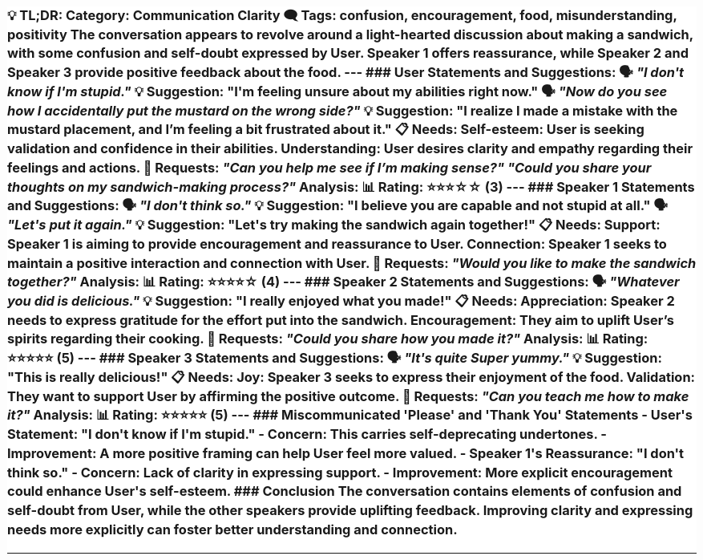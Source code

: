### 💡 TL;DR:  **Category: Communication Clarity 🗨️**   **Tags:** confusion, encouragement, food, misunderstanding, positivity  The conversation appears to revolve around a light-hearted discussion about making a sandwich, with some confusion and self-doubt expressed by User. Speaker 1 offers reassurance, while Speaker 2 and Speaker 3 provide positive feedback about the food.  ---  ### User  **Statements and Suggestions:**     🗣 ***"I don't know if I'm stupid."***      💡 **Suggestion**: "I'm feeling unsure about my abilities right now."     🗣 ***"Now do you see how I accidentally put the mustard on the wrong side?"***      💡 **Suggestion**: "I realize I made a mistake with the mustard placement, and I’m feeling a bit frustrated about it."     📋 **Needs:**       **Self-esteem**: User is seeking validation and confidence in their abilities.      **Understanding**: User desires clarity and empathy regarding their feelings and actions.     🙏 **Requests:**       ***"Can you help me see if I’m making sense?"***      ***"Could you share your thoughts on my sandwich-making process?"***     **Analysis:**     📊 **Rating**: ⭐️⭐️⭐️☆☆ (3)  ---  ### Speaker 1  **Statements and Suggestions:**     🗣 ***"I don't think so."***      💡 **Suggestion**: "I believe you are capable and not stupid at all."     🗣 ***"Let's put it again."***      💡 **Suggestion**: "Let's try making the sandwich again together!"     📋 **Needs:**       **Support**: Speaker 1 is aiming to provide encouragement and reassurance to User.      **Connection**: Speaker 1 seeks to maintain a positive interaction and connection with User.     🙏 **Requests:**       ***"Would you like to make the sandwich together?"***     **Analysis:**     📊 **Rating**: ⭐️⭐️⭐️⭐️☆ (4)  ---  ### Speaker 2  **Statements and Suggestions:**     🗣 ***"Whatever you did is delicious."***      💡 **Suggestion**: "I really enjoyed what you made!"     📋 **Needs:**       **Appreciation**: Speaker 2 needs to express gratitude for the effort put into the sandwich.      **Encouragement**: They aim to uplift User’s spirits regarding their cooking.     🙏 **Requests:**       ***"Could you share how you made it?"***     **Analysis:**     📊 **Rating**: ⭐️⭐️⭐️⭐️⭐️ (5)  ---  ### Speaker 3  **Statements and Suggestions:**     🗣 ***"It's quite Super yummy."***      💡 **Suggestion**: "This is really delicious!"     📋 **Needs:**       **Joy**: Speaker 3 seeks to express their enjoyment of the food.      **Validation**: They want to support User by affirming the positive outcome.     🙏 **Requests:**       ***"Can you teach me how to make it?"***     **Analysis:**     📊 **Rating**: ⭐️⭐️⭐️⭐️⭐️ (5)  ---  ### Miscommunicated 'Please' and 'Thank You' Statements  - **User's Statement**: "I don't know if I'm stupid."     - **Concern**: This carries self-deprecating undertones.     - **Improvement**: A more positive framing can help User feel more valued.  - **Speaker 1's Reassurance**: "I don't think so."     - **Concern**: Lack of clarity in expressing support.     - **Improvement**: More explicit encouragement could enhance User's self-esteem.  ### Conclusion  The conversation contains elements of confusion and self-doubt from User, while the other speakers provide uplifting feedback. Improving clarity and expressing needs more explicitly can foster better understanding and connection.

---